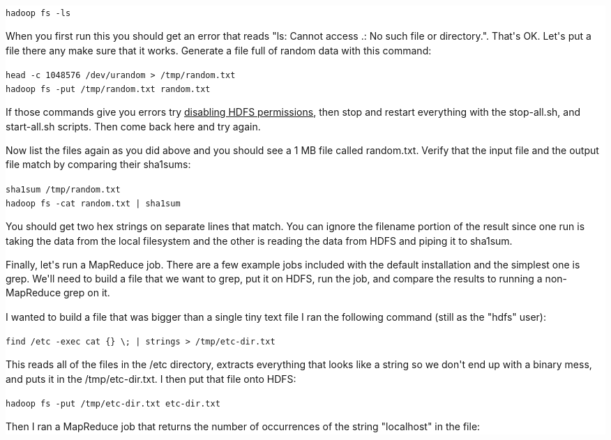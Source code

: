 
    
    
    hadoop fs -ls
    



When you first run this you should get an error that reads "ls: Cannot access .: No such file or directory.".  That's OK.  Let's put a file there any make sure that it works.  Generate a file full of random data with this command:


    
    
    head -c 1048576 /dev/urandom > /tmp/random.txt
    hadoop fs -put /tmp/random.txt random.txt
    



If those commands give you errors try [disabling HDFS permissions](http://blog.timmattison.com/archives/2011/12/26/how-to-disable-hdfs-permissions-for-hadoop-development/), then stop and restart everything with the stop-all.sh, and start-all.sh scripts.  Then come back here and try again.

Now list the files again as you did above and you should see a 1 MB file called random.txt.  Verify that the input file and the output file match by comparing their sha1sums:


    
    
    sha1sum /tmp/random.txt
    hadoop fs -cat random.txt | sha1sum
    



You should get two hex strings on separate lines that match.  You can ignore the filename portion of the result since one run is taking the data from the local filesystem and the other is reading the data from HDFS and piping it to sha1sum.

Finally, let's run a MapReduce job.  There are a few example jobs included with the default installation and the simplest one is grep.  We'll need to build a file that we want to grep, put it on HDFS, run the job, and compare the results to running a non-MapReduce grep on it.

I wanted to build a file that was bigger than a single tiny text file I ran the following command (still as the "hdfs" user):


    
    
    find /etc -exec cat {} \; | strings > /tmp/etc-dir.txt
    



This reads all of the files in the /etc directory, extracts everything that looks like a string so we don't end up with a binary mess, and puts it in the /tmp/etc-dir.txt.  I then put that file onto HDFS:


    
    
    hadoop fs -put /tmp/etc-dir.txt etc-dir.txt
    



Then I ran a MapReduce job that returns the number of occurrences of the string "localhost" in the file:
